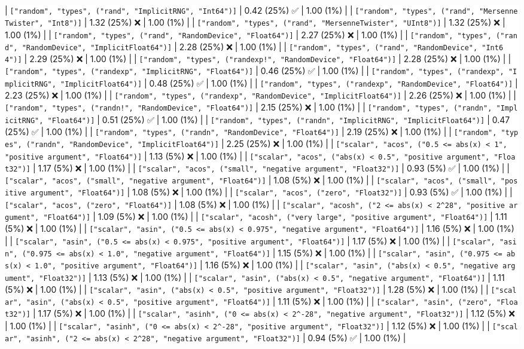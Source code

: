 | `["random", "types", ("rand", "ImplicitRNG", "Int64")]` | 0.42 (25%) :white_check_mark: | 1.00 (1%)  |
| `["random", "types", ("rand", "MersenneTwister", "Int8")]` | 1.32 (25%) :x: | 1.00 (1%)  |
| `["random", "types", ("rand", "MersenneTwister", "UInt8")]` | 1.32 (25%) :x: | 1.00 (1%)  |
| `["random", "types", ("rand", "RandomDevice", "Float64")]` | 2.27 (25%) :x: | 1.00 (1%)  |
| `["random", "types", ("rand", "RandomDevice", "ImplicitFloat64")]` | 2.28 (25%) :x: | 1.00 (1%)  |
| `["random", "types", ("rand", "RandomDevice", "Int64")]` | 2.29 (25%) :x: | 1.00 (1%)  |
| `["random", "types", ("randexp!", "RandomDevice", "Float64")]` | 2.28 (25%) :x: | 1.00 (1%)  |
| `["random", "types", ("randexp", "ImplicitRNG", "Float64")]` | 0.46 (25%) :white_check_mark: | 1.00 (1%)  |
| `["random", "types", ("randexp", "ImplicitRNG", "ImplicitFloat64")]` | 0.48 (25%) :white_check_mark: | 1.00 (1%)  |
| `["random", "types", ("randexp", "RandomDevice", "Float64")]` | 2.23 (25%) :x: | 1.00 (1%)  |
| `["random", "types", ("randexp", "RandomDevice", "ImplicitFloat64")]` | 2.26 (25%) :x: | 1.00 (1%)  |
| `["random", "types", ("randn!", "RandomDevice", "Float64")]` | 2.15 (25%) :x: | 1.00 (1%)  |
| `["random", "types", ("randn", "ImplicitRNG", "Float64")]` | 0.51 (25%) :white_check_mark: | 1.00 (1%)  |
| `["random", "types", ("randn", "ImplicitRNG", "ImplicitFloat64")]` | 0.47 (25%) :white_check_mark: | 1.00 (1%)  |
| `["random", "types", ("randn", "RandomDevice", "Float64")]` | 2.19 (25%) :x: | 1.00 (1%)  |
| `["random", "types", ("randn", "RandomDevice", "ImplicitFloat64")]` | 2.25 (25%) :x: | 1.00 (1%)  |
| `["scalar", "acos", ("0.5 <= abs(x) < 1", "positive argument", "Float64")]` | 1.13 (5%) :x: | 1.00 (1%)  |
| `["scalar", "acos", ("abs(x) < 0.5", "positive argument", "Float32")]` | 1.17 (5%) :x: | 1.00 (1%)  |
| `["scalar", "acos", ("small", "negative argument", "Float32")]` | 0.93 (5%) :white_check_mark: | 1.00 (1%)  |
| `["scalar", "acos", ("small", "negative argument", "Float64")]` | 1.08 (5%) :x: | 1.00 (1%)  |
| `["scalar", "acos", ("small", "positive argument", "Float64")]` | 1.08 (5%) :x: | 1.00 (1%)  |
| `["scalar", "acos", ("zero", "Float32")]` | 0.93 (5%) :white_check_mark: | 1.00 (1%)  |
| `["scalar", "acos", ("zero", "Float64")]` | 1.08 (5%) :x: | 1.00 (1%)  |
| `["scalar", "acosh", ("2 <= abs(x) < 2^28", "positive argument", "Float64")]` | 1.09 (5%) :x: | 1.00 (1%)  |
| `["scalar", "acosh", ("very large", "positive argument", "Float64")]` | 1.11 (5%) :x: | 1.00 (1%)  |
| `["scalar", "asin", ("0.5 <= abs(x) < 0.975", "negative argument", "Float64")]` | 1.16 (5%) :x: | 1.00 (1%)  |
| `["scalar", "asin", ("0.5 <= abs(x) < 0.975", "positive argument", "Float64")]` | 1.17 (5%) :x: | 1.00 (1%)  |
| `["scalar", "asin", ("0.975 <= abs(x) < 1.0", "negative argument", "Float64")]` | 1.15 (5%) :x: | 1.00 (1%)  |
| `["scalar", "asin", ("0.975 <= abs(x) < 1.0", "positive argument", "Float64")]` | 1.16 (5%) :x: | 1.00 (1%)  |
| `["scalar", "asin", ("abs(x) < 0.5", "negative argument", "Float32")]` | 1.13 (5%) :x: | 1.00 (1%)  |
| `["scalar", "asin", ("abs(x) < 0.5", "negative argument", "Float64")]` | 1.11 (5%) :x: | 1.00 (1%)  |
| `["scalar", "asin", ("abs(x) < 0.5", "positive argument", "Float32")]` | 1.28 (5%) :x: | 1.00 (1%)  |
| `["scalar", "asin", ("abs(x) < 0.5", "positive argument", "Float64")]` | 1.11 (5%) :x: | 1.00 (1%)  |
| `["scalar", "asin", ("zero", "Float32")]` | 1.17 (5%) :x: | 1.00 (1%)  |
| `["scalar", "asinh", ("0 <= abs(x) < 2^-28", "negative argument", "Float32")]` | 1.12 (5%) :x: | 1.00 (1%)  |
| `["scalar", "asinh", ("0 <= abs(x) < 2^-28", "positive argument", "Float32")]` | 1.12 (5%) :x: | 1.00 (1%)  |
| `["scalar", "asinh", ("2 <= abs(x) < 2^28", "negative argument", "Float32")]` | 0.94 (5%) :white_check_mark: | 1.00 (1%)  |